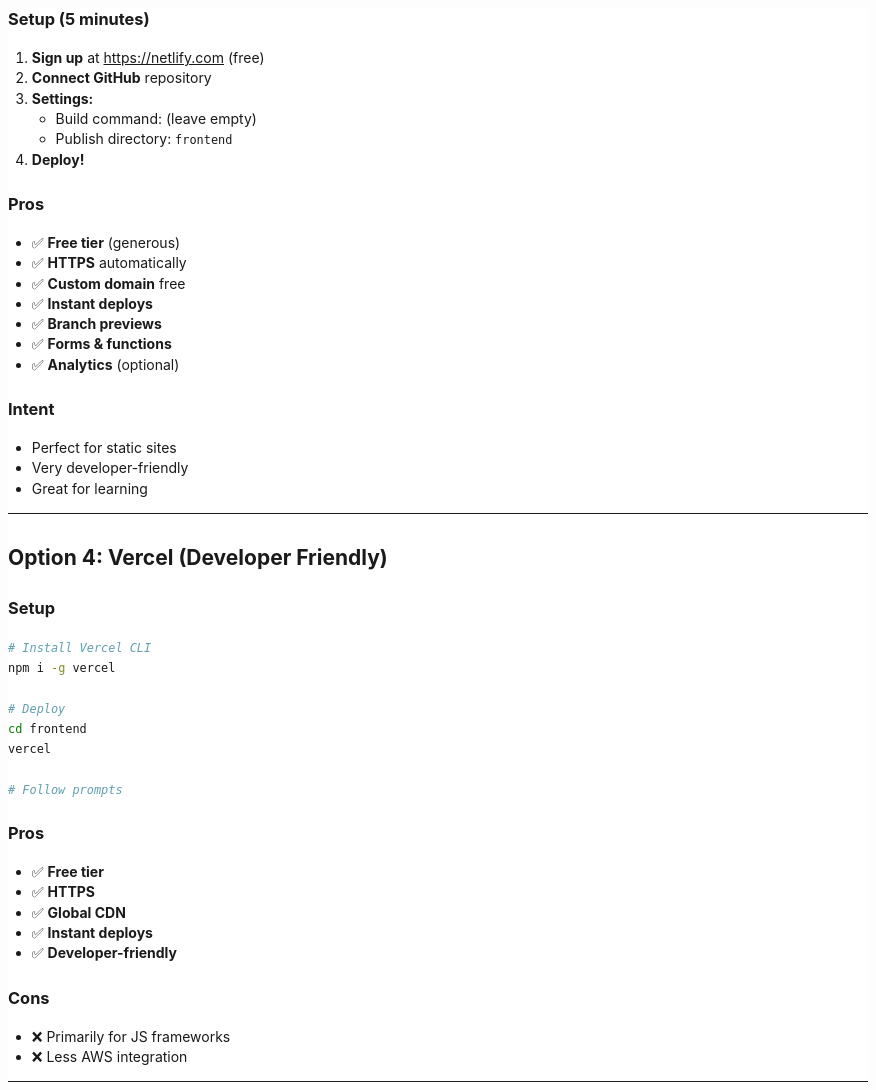 ### Setup (5 minutes)

1. **Sign up** at https://netlify.com (free)
2. **Connect GitHub** repository
3. **Settings:**
   - Build command: (leave empty)
   - Publish directory: `frontend`
4. **Deploy!**

### Pros
- ✅ **Free tier** (generous)
- ✅ **HTTPS** automatically
- ✅ **Custom domain** free
- ✅ **Instant deploys**
- ✅ **Branch previews**
- ✅ **Forms & functions**
- ✅ **Analytics** (optional)

### Intent
- Perfect for static sites
- Very developer-friendly
- Great for learning

---

## Option 4: Vercel (Developer Friendly)

### Setup

```bash
# Install Vercel CLI
npm i -g vercel

# Deploy
cd frontend
vercel

# Follow prompts
```

### Pros
- ✅ **Free tier**
- ✅ **HTTPS**
- ✅ **Global CDN**
- ✅ **Instant deploys**
- ✅ **Developer-friendly**

### Cons
- ❌ Primarily for JS frameworks
- ❌ Less AWS integration

---